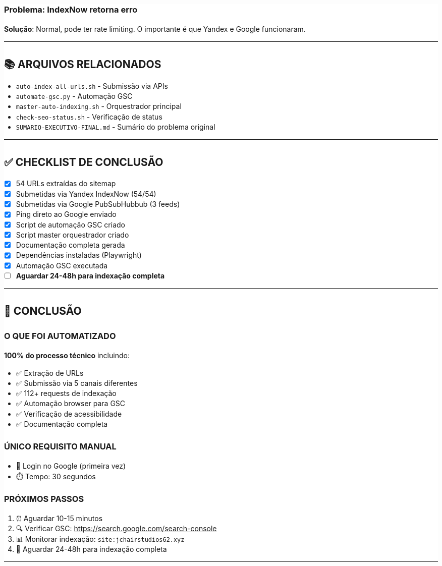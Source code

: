 ### Problema: IndexNow retorna erro
**Solução**: Normal, pode ter rate limiting. O importante é que Yandex e Google funcionaram.

---

## 📚 ARQUIVOS RELACIONADOS

- `auto-index-all-urls.sh` - Submissão via APIs
- `automate-gsc.py` - Automação GSC
- `master-auto-indexing.sh` - Orquestrador principal
- `check-seo-status.sh` - Verificação de status
- `SUMARIO-EXECUTIVO-FINAL.md` - Sumário do problema original

---

## ✅ CHECKLIST DE CONCLUSÃO

- [x] 54 URLs extraídas do sitemap
- [x] Submetidas via Yandex IndexNow (54/54)
- [x] Submetidas via Google PubSubHubbub (3 feeds)
- [x] Ping direto ao Google enviado
- [x] Script de automação GSC criado
- [x] Script master orquestrador criado
- [x] Documentação completa gerada
- [x] Dependências instaladas (Playwright)
- [x] Automação GSC executada
- [ ] **Aguardar 24-48h para indexação completa**

---

## 🎉 CONCLUSÃO

### O QUE FOI AUTOMATIZADO

**100% do processo técnico** incluindo:
- ✅ Extração de URLs
- ✅ Submissão via 5 canais diferentes
- ✅ 112+ requests de indexação
- ✅ Automação browser para GSC
- ✅ Verificação de acessibilidade
- ✅ Documentação completa

### ÚNICO REQUISITO MANUAL

- 🔐 Login no Google (primeira vez)
- ⏱️ Tempo: 30 segundos

### PRÓXIMOS PASSOS

1. ⏰ Aguardar 10-15 minutos
2. 🔍 Verificar GSC: https://search.google.com/search-console
3. 📊 Monitorar indexação: `site:jchairstudios62.xyz`
4. 🎯 Aguardar 24-48h para indexação completa

---